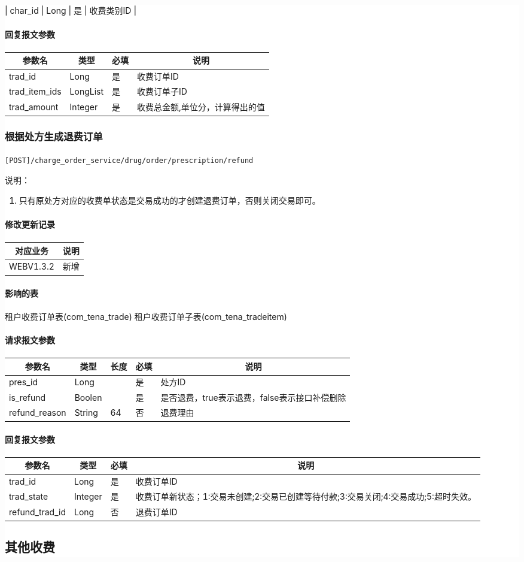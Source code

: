 | char_id    | Long    | 是    | 收费类别ID   |

#### 回复报文参数

| 参数名           | 类型       | 必填   | 说明               |
| ------------- | -------- | ---- | ---------------- |
| trad_id       | Long     | 是    | 收费订单ID           |
| trad_item_ids | LongList | 是    | 收费订单子ID          |
| trad_amount   | Integer  | 是    | 收费总金额,单位分，计算得出的值 |

### 根据处方生成退费订单

```http
[POST]/charge_order_service/drug/order/prescription/refund
```

说明：
1. 只有原处方对应的收费单状态是交易成功的才创建退费订单，否则关闭交易即可。

#### 修改更新记录

| 对应业务      | 说明   |
| --------- | ---- |
| WEBV1.3.2 | 新增   |

#### 影响的表

租户收费订单表(com_tena_trade)
租户收费订单子表(com_tena_tradeitem)

#### 请求报文参数

| 参数名           | 类型     | 长度   | 必填   | 说明                          |
| ------------- | ------ | ---- | ---- | --------------------------- |
| pres_id       | Long   |      | 是    | 处方ID                        |
| is_refund     | Boolen |      | 是    | 是否退费，true表示退费，false表示接口补偿删除 |
| refund_reason | String | 64   | 否    | 退费理由                        |

#### 回复报文参数

| 参数名            | 类型      | 必填   | 说明                                       |
| -------------- | ------- | ---- | ---------------------------------------- |
| trad_id        | Long    | 是    | 收费订单ID                                   |
| trad_state     | Integer | 是    | 收费订单新状态；1:交易未创建;2:交易已创建等待付款;3:交易关闭;4:交易成功;5:超时失效。 |
| refund_trad_id | Long    | 否    | 退费订单ID                                   |

## 其他收费
